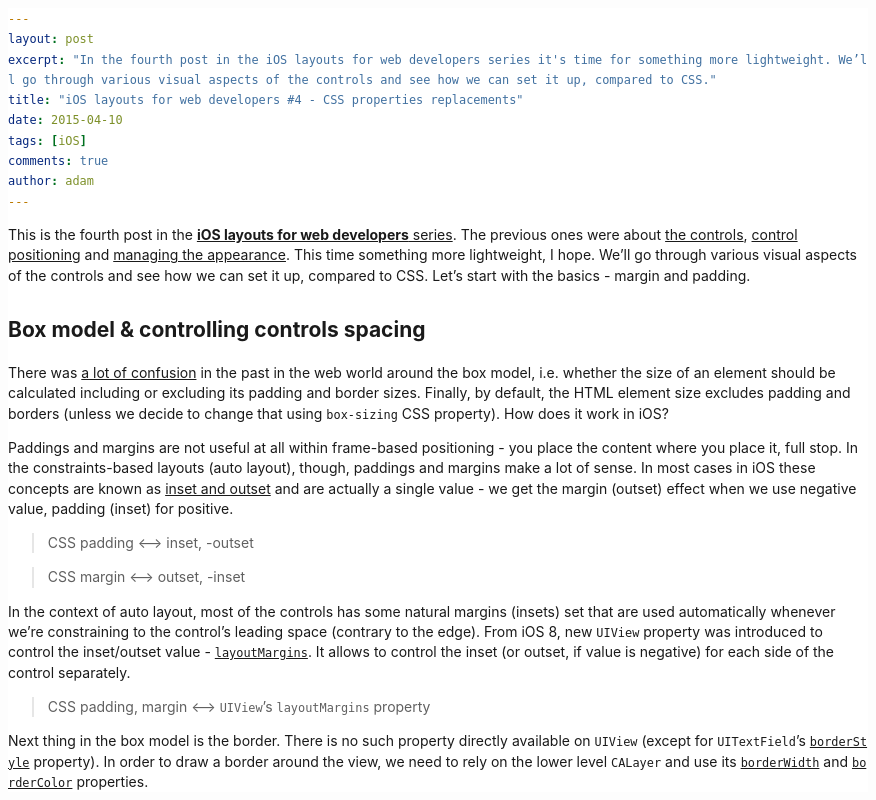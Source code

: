 ```yaml
---
layout: post
excerpt: "In the fourth post in the iOS layouts for web developers series it's time for something more lightweight. We’ll go through various visual aspects of the controls and see how we can set it up, compared to CSS."
title: "iOS layouts for web developers #4 - CSS properties replacements"
date: 2015-04-10
tags: [iOS]
comments: true
author: adam
---
```


This is the fourth post in the [**iOS layouts for web developers** series](/blog/ios-layouts-for-web-developers/). The previous ones were about [the controls](/blog/ios-layouts-for-web-developers-1-basic-building-blocks/), [control positioning](/blog/ios-layouts-for-web-developers-2-control-positioning/) and [managing the appearance](/blog/ios-layouts-for-web-developers-3-managing-appearance/). This time something more lightweight, I hope. We’ll go through various visual aspects of the controls and see how we can set it up, compared to CSS. Let’s start with the basics - margin and padding.

Box model & controlling controls spacing
----

There was [a lot of confusion](http://en.wikipedia.org/wiki/Internet_Explorer_box_model_bug) in the past in the web world around the box model, i.e. whether the size of an element should be calculated including or excluding its padding and border sizes. Finally, by default, the HTML element size excludes padding and borders (unless we decide to change that using `box-sizing` CSS property). How does it work in iOS?

Paddings and margins are not useful at all within frame-based positioning - you place the content where you place it, full stop. In the constraints-based layouts (auto layout), though, paddings and margins make a lot of sense. In most cases in iOS these concepts are known as [inset and outset](https://developer.apple.com/library/prerelease/ios/documentation/UIKit/Reference/UIKitDataTypesReference/index.html#//apple_ref/c/tdef/UIEdgeInsets) and are actually a single value - we get the margin (outset) effect when we use negative value, padding (inset) for positive.

> CSS padding <—> inset, -outset

> CSS margin <—> outset, -inset

In the context of auto layout, most of the controls has some natural margins (insets) set that are used automatically whenever we’re constraining to the control’s leading space (contrary to the edge). From iOS 8, new `UIView` property was introduced to control the inset/outset value - [`layoutMargins`](http://coding.tabasoft.it/ios/ios8-layout-margins/). It allows to control the inset (or outset, if value is negative) for each side of the control separately.

> CSS padding, margin <—> `UIView`’s `layoutMargins` property

Next thing in the box model is the border. There is no such property directly available on `UIView` (except for `UITextField`’s [`borderStyle`](https://developer.apple.com/library/ios/documentation/UIKit/Reference/UITextField_Class/#//apple_ref/occ/instp/UITextField/borderStyle) property). In order to draw a border around the view, we need to rely on the lower level `CALayer` and use its [`borderWidth`](https://developer.apple.com/library/ios/documentation/GraphicsImaging/Reference/CALayer_class/#//apple_ref/occ/instp/CALayer/borderWidth) and [`borderColor`](https://developer.apple.com/library/ios/documentation/GraphicsImaging/Reference/CALayer_class/#//apple_ref/occ/instp/CALayer/borderColor) properties.
